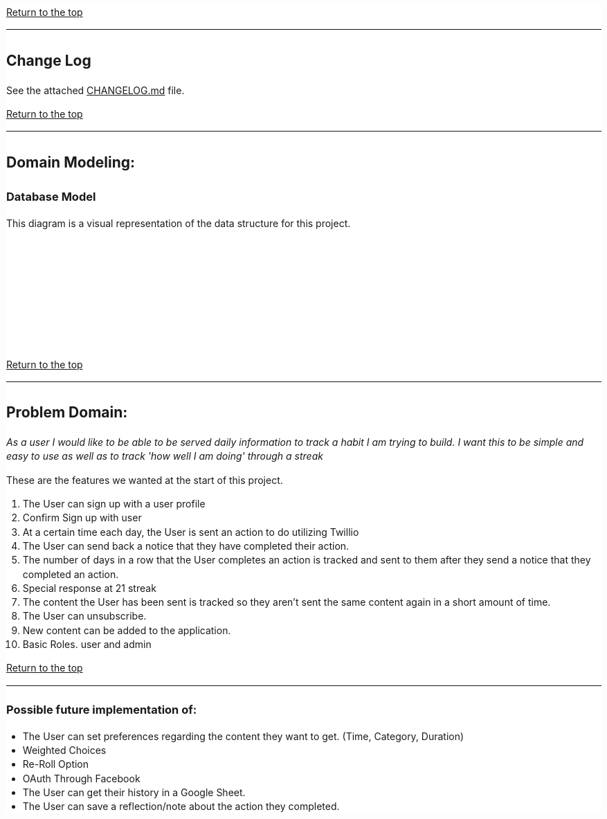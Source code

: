 [Return to the top](#Table-of-Contents)

<hr>

## Change Log

See the attached [CHANGELOG.md](./CHANGELOG.md) file.

[Return to the top](#Table-of-Contents)

<hr>

## Domain Modeling: 

### Database Model

This diagram is a visual representation of the data structure for this project.

![img](docs/REHaB-UML.pdf)


[Return to the top](#Table-of-Contents)

<hr>


## Problem Domain:  

*As a user I would like to be able to be served daily information to track a habit I am trying to build. I want this to be simple and easy to use as well as to track 'how well I am doing' through a streak*

These are the features we wanted at the start of this project. 

1. The User can sign up with a user profile 
2. Confirm Sign up with user
3. At a certain time each day, the User is sent an action to do utilizing Twillio
4. The User can send back a notice that they have completed their action.
5. The number of days in a row that the User completes an action is tracked and sent to them after they send a notice that they completed an action.
6. Special response at 21 streak
7. The content the User has been sent is tracked so they aren’t sent the same content again in a short amount of time.
8. The User can unsubscribe.
9. New content can be added to the application.
10. Basic Roles. user and admin


[Return to the top](#Table-of-Contents)

<hr>

### Possible future implementation of:

- The User can set preferences regarding the content they want to get. (Time, Category, Duration)
- Weighted Choices
- Re-Roll Option
- OAuth Through Facebook
- The User can get their history in a Google Sheet.
- The User can save a reflection/note about the action they completed.
